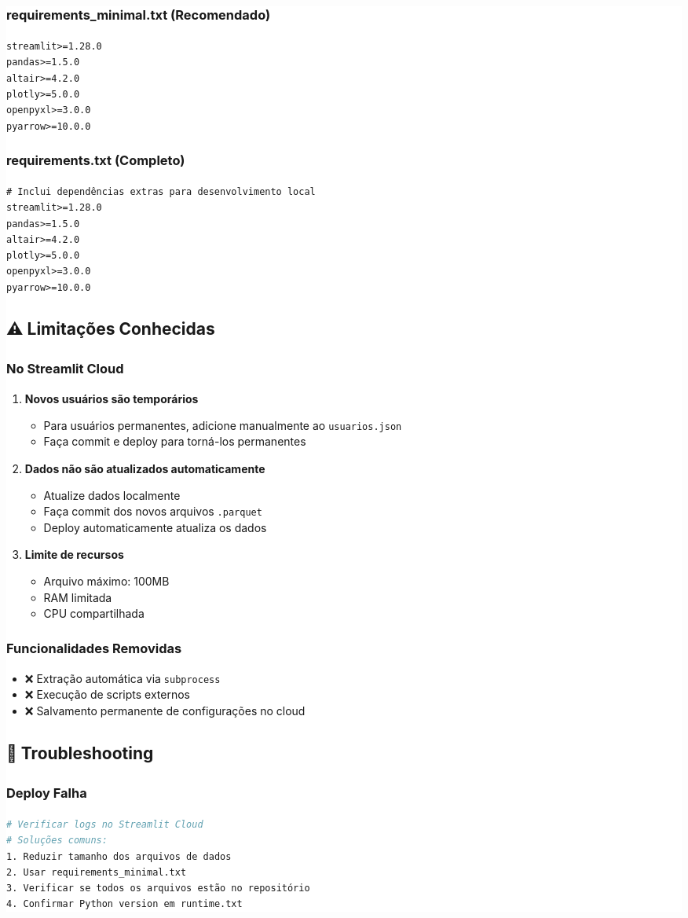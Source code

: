 ### **requirements_minimal.txt (Recomendado)**
```txt
streamlit>=1.28.0
pandas>=1.5.0
altair>=4.2.0
plotly>=5.0.0
openpyxl>=3.0.0
pyarrow>=10.0.0
```

### **requirements.txt (Completo)**
```txt
# Inclui dependências extras para desenvolvimento local
streamlit>=1.28.0
pandas>=1.5.0
altair>=4.2.0
plotly>=5.0.0
openpyxl>=3.0.0
pyarrow>=10.0.0
```

## ⚠️ **Limitações Conhecidas**

### **No Streamlit Cloud**
1. **Novos usuários são temporários**
   - Para usuários permanentes, adicione manualmente ao `usuarios.json`
   - Faça commit e deploy para torná-los permanentes

2. **Dados não são atualizados automaticamente**
   - Atualize dados localmente
   - Faça commit dos novos arquivos `.parquet`
   - Deploy automaticamente atualiza os dados

3. **Limite de recursos**
   - Arquivo máximo: 100MB
   - RAM limitada
   - CPU compartilhada

### **Funcionalidades Removidas**
- ❌ Extração automática via `subprocess`
- ❌ Execução de scripts externos
- ❌ Salvamento permanente de configurações no cloud

## 🔧 **Troubleshooting**

### **Deploy Falha**
```bash
# Verificar logs no Streamlit Cloud
# Soluções comuns:
1. Reduzir tamanho dos arquivos de dados
2. Usar requirements_minimal.txt
3. Verificar se todos os arquivos estão no repositório
4. Confirmar Python version em runtime.txt
```
